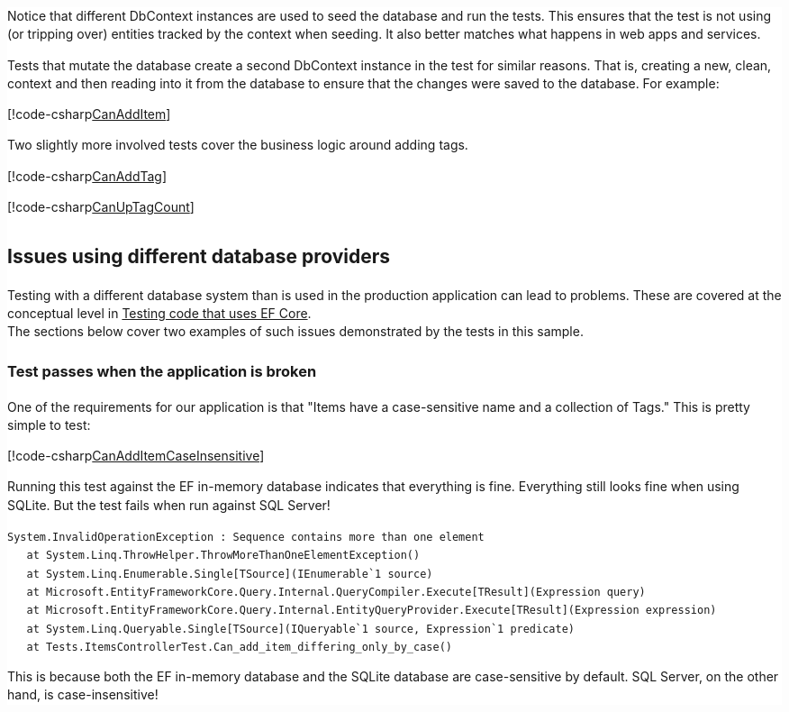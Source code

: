 Notice that different DbContext instances are used to seed the database and run the tests. 
This ensures that the test is not using (or tripping over) entities tracked by the context when seeding.
It also better matches what happens in web apps and services.

Tests that mutate the database create a second DbContext instance in the test for similar reasons.
That is, creating a new, clean, context and then reading into it from the database to ensure that the changes were saved to the database. 
For example:

[!code-csharp[CanAddItem](../../../../samples/core/Miscellaneous/Testing/ItemsWebApi/Tests/ItemsControllerTest.cs?name=CanAddItem)]

Two slightly more involved tests cover the business logic around adding tags.

[!code-csharp[CanAddTag](../../../../samples/core/Miscellaneous/Testing/ItemsWebApi/Tests/ItemsControllerTest.cs?name=CanAddTag)]

[!code-csharp[CanUpTagCount](../../../../samples/core/Miscellaneous/Testing/ItemsWebApi/Tests/ItemsControllerTest.cs?name=CanUpTagCount)]

## Issues using different database providers

Testing with a different database system than is used in the production application can lead to problems.
These are covered at the conceptual level in [Testing code that uses EF Core](xref:core/miscellaneous/testing/index).  
The sections below cover two examples of such issues demonstrated by the tests in this sample.

### Test passes when the application is broken

One of the requirements for our application is that "Items have a case-sensitive name and a collection of Tags."
This is pretty simple to test:

[!code-csharp[CanAddItemCaseInsensitive](../../../../samples/core/Miscellaneous/Testing/ItemsWebApi/Tests/ItemsControllerTest.cs?name=CanAddItemCaseInsensitive)]

Running this test against the EF in-memory database indicates that everything is fine.
Everything still looks fine when using SQLite.
But the test fails when run against SQL Server!

```
System.InvalidOperationException : Sequence contains more than one element
   at System.Linq.ThrowHelper.ThrowMoreThanOneElementException()
   at System.Linq.Enumerable.Single[TSource](IEnumerable`1 source)
   at Microsoft.EntityFrameworkCore.Query.Internal.QueryCompiler.Execute[TResult](Expression query)
   at Microsoft.EntityFrameworkCore.Query.Internal.EntityQueryProvider.Execute[TResult](Expression expression)
   at System.Linq.Queryable.Single[TSource](IQueryable`1 source, Expression`1 predicate)
   at Tests.ItemsControllerTest.Can_add_item_differing_only_by_case()
```

This is because both the EF in-memory database and the SQLite database are case-sensitive by default.
SQL Server, on the other hand, is case-insensitive! 
